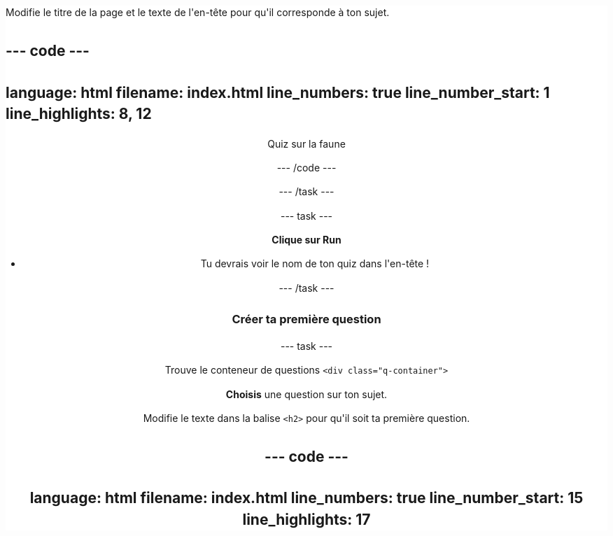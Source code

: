 Modifie le titre de la page et le texte de l'en-tête pour qu'il corresponde à ton sujet.

## --- code ---

language: html
filename: index.html
line_numbers: true
line_number_start: 1
line_highlights: 8, 12
-----------------------------------------------------------

<!DOCTYPE html>

<html lang="en">
  <head>
    <meta charset="UTF-8">
    <meta name="viewport" content="width=device-width, initial-scale=1.0">
    <link rel="stylesheet" href="style.css">
    <link rel="stylesheet" href="default.css">
    <title>Quiz sur la faune</title>
  </head>
  <body>
    <header class="header">
      <span class="sitename">Quiz sur la faune</span>

\--- /code ---

\--- /task ---

\--- task ---

**Clique sur Run**

- Tu devrais voir le nom de ton quiz dans l'en-tête !

\--- /task ---

### Créer ta première question

\--- task ---

Trouve le conteneur de questions `<div class="q-container">`

**Choisis** une question sur ton sujet.

Modifie le texte dans la balise `<h2>` pour qu'il soit ta première question.

## --- code ---

language: html
filename: index.html
line_numbers: true
line_number_start: 15
line_highlights: 17
--------------------------------------------------------
